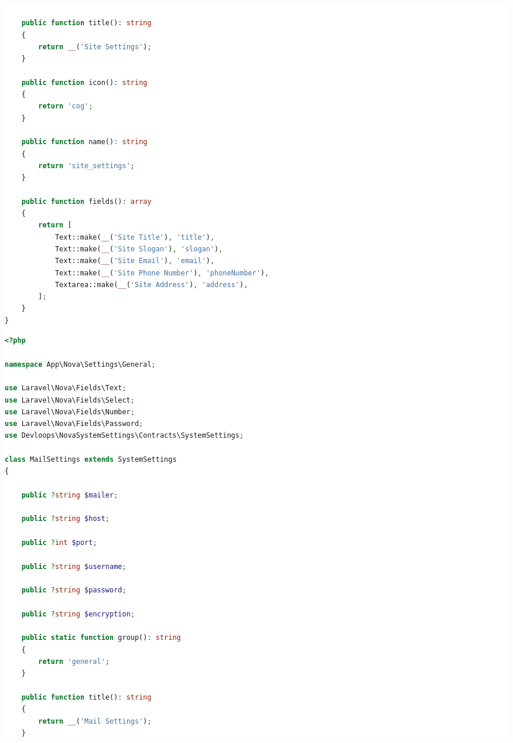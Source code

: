 ```php

    public function title(): string
    {
        return __('Site Settings');
    }

    public function icon(): string
    {
        return 'cog';
    }

    public function name(): string
    {
        return 'site_settings';
    }

    public function fields(): array
    {
        return [
            Text::make(__('Site Title'), 'title'),
            Text::make(__('Site Slogan'), 'slogan'),
            Text::make(__('Site Email'), 'email'),
            Text::make(__('Site Phone Number'), 'phoneNumber'),
            Textarea::make(__('Site Address'), 'address'),
        ];
    }
}
```

```php
<?php

namespace App\Nova\Settings\General;

use Laravel\Nova\Fields\Text;
use Laravel\Nova\Fields\Select;
use Laravel\Nova\Fields\Number;
use Laravel\Nova\Fields\Password;
use Devloops\NovaSystemSettings\Contracts\SystemSettings;

class MailSettings extends SystemSettings
{

    public ?string $mailer;

    public ?string $host;

    public ?int $port;

    public ?string $username;

    public ?string $password;

    public ?string $encryption;

    public static function group(): string
    {
        return 'general';
    }

    public function title(): string
    {
        return __('Mail Settings');
    }
```